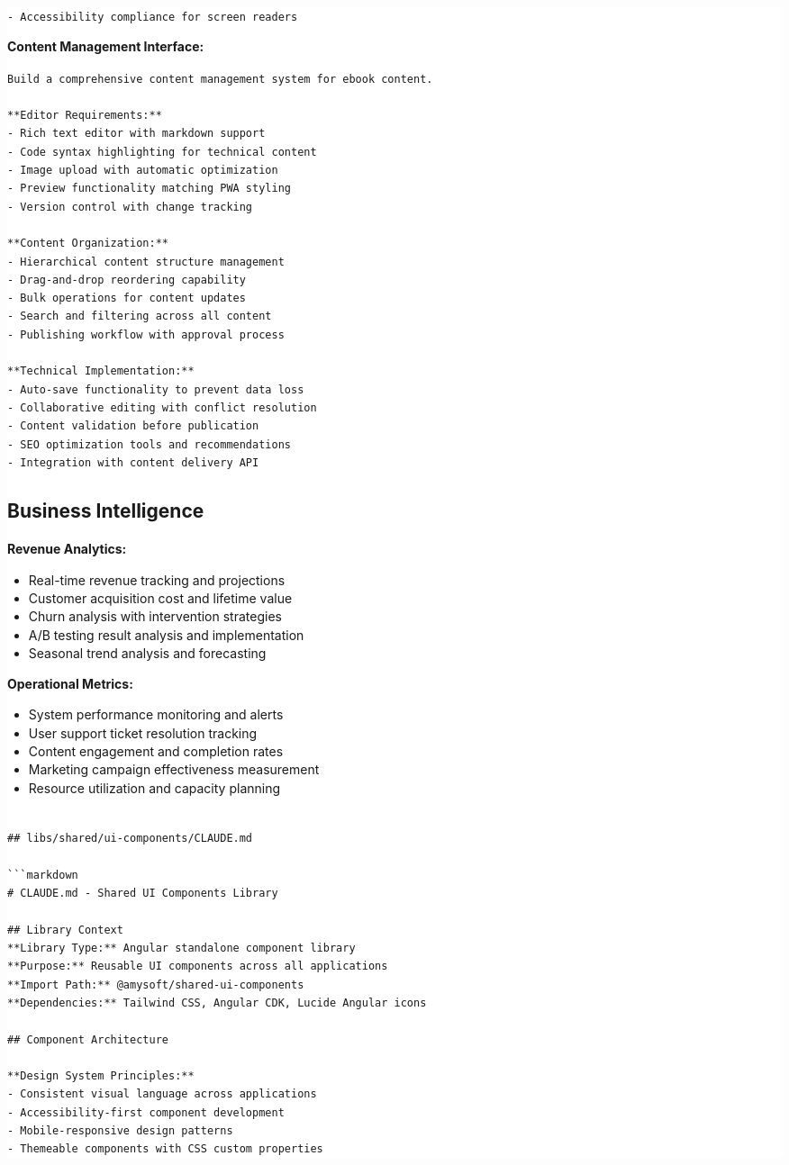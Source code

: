 ```
- Accessibility compliance for screen readers
```

**Content Management Interface:**
```
Build a comprehensive content management system for ebook content.

**Editor Requirements:**
- Rich text editor with markdown support
- Code syntax highlighting for technical content
- Image upload with automatic optimization
- Preview functionality matching PWA styling
- Version control with change tracking

**Content Organization:**
- Hierarchical content structure management
- Drag-and-drop reordering capability
- Bulk operations for content updates
- Search and filtering across all content
- Publishing workflow with approval process

**Technical Implementation:**
- Auto-save functionality to prevent data loss
- Collaborative editing with conflict resolution
- Content validation before publication
- SEO optimization tools and recommendations
- Integration with content delivery API
```

## Business Intelligence

**Revenue Analytics:**
- Real-time revenue tracking and projections
- Customer acquisition cost and lifetime value
- Churn analysis with intervention strategies
- A/B testing result analysis and implementation
- Seasonal trend analysis and forecasting

**Operational Metrics:**
- System performance monitoring and alerts
- User support ticket resolution tracking
- Content engagement and completion rates
- Marketing campaign effectiveness measurement
- Resource utilization and capacity planning
```

## libs/shared/ui-components/CLAUDE.md

```markdown
# CLAUDE.md - Shared UI Components Library

## Library Context
**Library Type:** Angular standalone component library  
**Purpose:** Reusable UI components across all applications  
**Import Path:** @amysoft/shared-ui-components  
**Dependencies:** Tailwind CSS, Angular CDK, Lucide Angular icons  

## Component Architecture

**Design System Principles:**
- Consistent visual language across applications
- Accessibility-first component development
- Mobile-responsive design patterns
- Themeable components with CSS custom properties
```